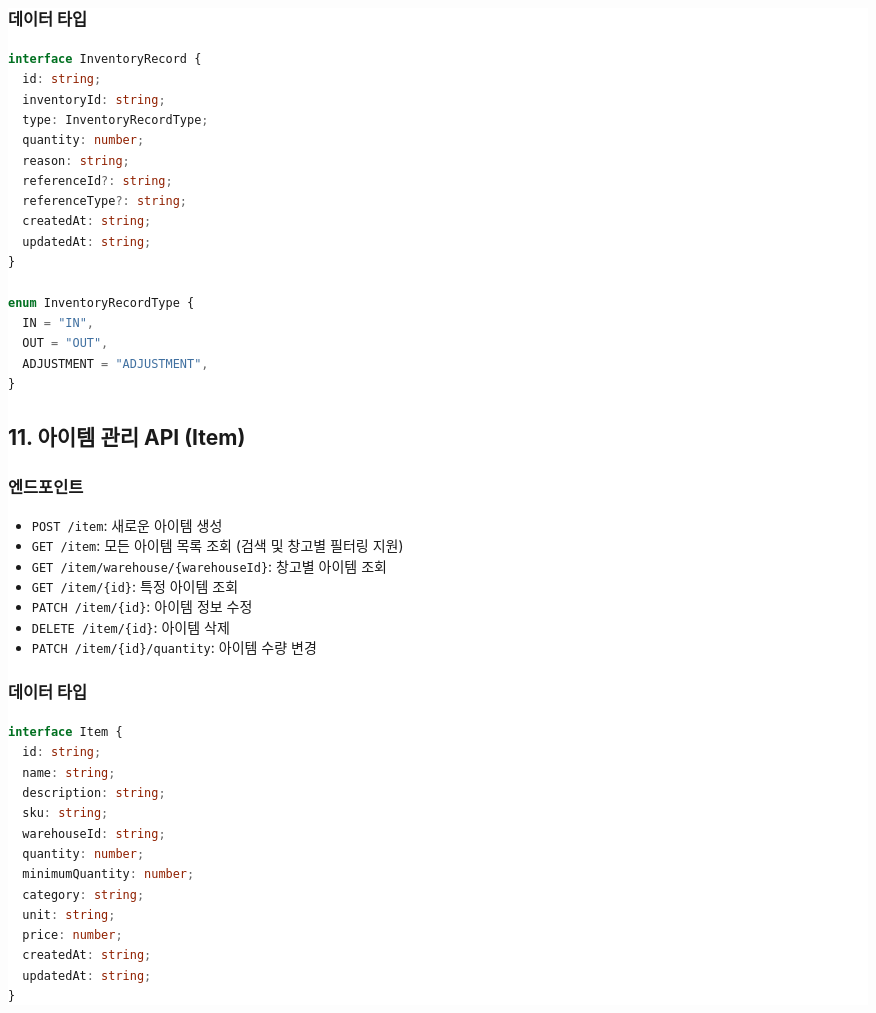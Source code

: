 ### 데이터 타입

```typescript
interface InventoryRecord {
  id: string;
  inventoryId: string;
  type: InventoryRecordType;
  quantity: number;
  reason: string;
  referenceId?: string;
  referenceType?: string;
  createdAt: string;
  updatedAt: string;
}

enum InventoryRecordType {
  IN = "IN",
  OUT = "OUT",
  ADJUSTMENT = "ADJUSTMENT",
}
```

## 11. 아이템 관리 API (Item)

### 엔드포인트

- `POST /item`: 새로운 아이템 생성
- `GET /item`: 모든 아이템 목록 조회 (검색 및 창고별 필터링 지원)
- `GET /item/warehouse/{warehouseId}`: 창고별 아이템 조회
- `GET /item/{id}`: 특정 아이템 조회
- `PATCH /item/{id}`: 아이템 정보 수정
- `DELETE /item/{id}`: 아이템 삭제
- `PATCH /item/{id}/quantity`: 아이템 수량 변경

### 데이터 타입

```typescript
interface Item {
  id: string;
  name: string;
  description: string;
  sku: string;
  warehouseId: string;
  quantity: number;
  minimumQuantity: number;
  category: string;
  unit: string;
  price: number;
  createdAt: string;
  updatedAt: string;
}
```

